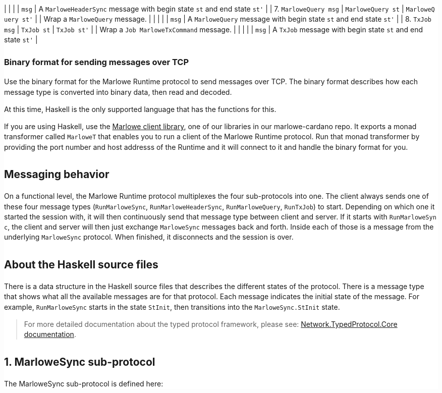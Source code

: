 | | | | `msg` | A `MarloweHeaderSync` message with begin state `st` and end state `st'` |
| 7. `MarloweQuery msg` | `MarloweQuery st` | `MarloweQuery st'` |  | Wrap a `MarloweQuery` message. |
| | | | `msg` | A `MarloweQuery` message with begin state `st` and end state `st'` |
| 8. `TxJob msg` | `TxJob st` | `TxJob st'` |  | Wrap a `Job MarloweTxCommand` message. |
| | | | `msg` | A `TxJob` message with begin state `st` and end state `st'` |

### Binary format for sending messages over TCP

Use the binary format for the Marlowe Runtime protocol to send messages over TCP. 
The binary format describes how each message type is converted into binary data, then read and decoded. 

At this time, Haskell is the only supported language that has the functions for this. 

If you are using Haskell, use the [Marlowe client library](https://github.com/input-output-hk/marlowe-cardano/tree/main/marlowe-client), one of our libraries in our marlowe-cardano repo. It exports a monad transformer called `MarloweT` that enables you to run a client of the Marlowe Runtime protocol. Run that monad transformer by providing the port number and host addresss of the Runtime and it will connect to it and handle the binary format for you. 

## Messaging behavior

On a functional level, the Marlowe Runtime protocol multiplexes the four sub-protocols into one. 
The client always sends one of these four message types (`RunMarloweSync`, `RunMarloweHeaderSync`, `RunMarloweQuery`, `RunTxJob`) to start. 
Depending on which one it started the session with, it will then continuously send that message type between client and server. 
If it starts with `RunMarloweSync`, the client and server will then just exchange `MarloweSync` messages back and forth. 
Inside each of those is a message from the underlying `MarloweSync` protocol. 
When finished, it disconnects and the session is over. 

## About the Haskell source files

There is a data structure in the Haskell source files that describes the different states of the protocol. 
There is a message type that shows what all the available messages are for that protocol. 
Each message indicates the initial state of the message. 
For example, `RunMarloweSync` starts in the state `StInit`, then transitions into the `MarloweSync.StInit` state. 

> For more detailed documentation about the typed protocol framework, please see: [Network.TypedProtocol.Core documentation](https://input-output-hk.github.io/ouroboros-network/typed-protocols/Network-TypedProtocol-Core.html). 

## 1. MarloweSync sub-protocol

The MarloweSync sub-protocol is defined here: 
